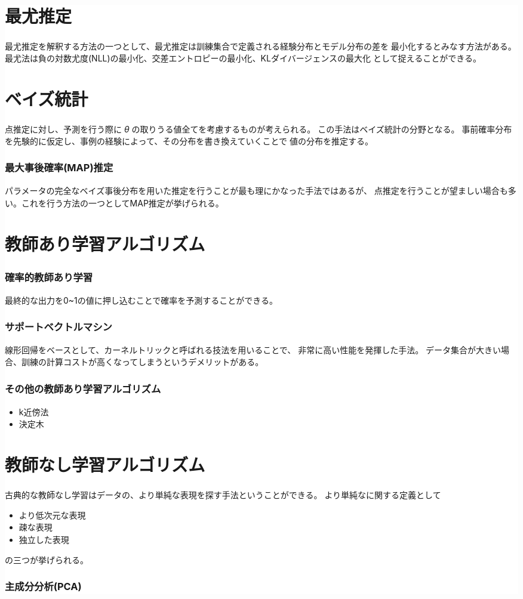 # 最尤推定

最尤推定を解釈する方法の一つとして、最尤推定は訓練集合で定義される経験分布とモデル分布の差を
最小化するとみなす方法がある。
最尤法は負の対数尤度(NLL)の最小化、交差エントロピーの最小化、KLダイバージェンスの最大化
として捉えることができる。

# ベイズ統計

点推定に対し、予測を行う際に $\theta$ の取りうる値全てを考慮するものが考えられる。
この手法はベイズ統計の分野となる。
事前確率分布を先験的に仮定し、事例の経験によって、その分布を書き換えていくことで
値の分布を推定する。

### 最大事後確率(MAP)推定

パラメータの完全なベイズ事後分布を用いた推定を行うことが最も理にかなった手法ではあるが、
点推定を行うことが望ましい場合も多い。これを行う方法の一つとしてMAP推定が挙げられる。

# 教師あり学習アルゴリズム

### 確率的教師あり学習

最終的な出力を0~1の値に押し込むことで確率を予測することができる。

### サポートベクトルマシン

線形回帰をベースとして、カーネルトリックと呼ばれる技法を用いることで、
非常に高い性能を発揮した手法。
データ集合が大きい場合、訓練の計算コストが高くなってしまうというデメリットがある。

### その他の教師あり学習アルゴリズム

- k近傍法
- 決定木

# 教師なし学習アルゴリズム

古典的な教師なし学習はデータの、より単純な表現を探す手法ということができる。
より単純なに関する定義として

- より低次元な表現
- 疎な表現
- 独立した表現

の三つが挙げられる。

### 主成分分析(PCA)
